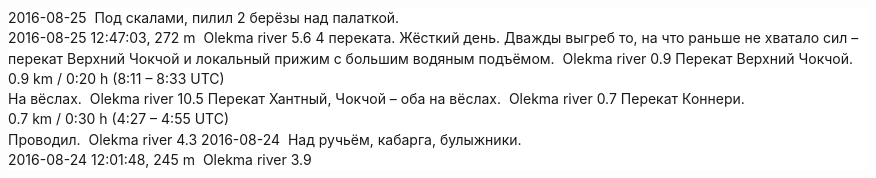 <tr class="table_row blue">
<td class="track_direction up color"></td>
<td class="camp_date" rowspan="5">2016-08-25</td>
<td class="camp_descr" rowspan="5"><img src="/user/themes/sky/images/marks/01-camp.png" alt=""> Под скалами, пилил 2 берёзы над палаткой.<br>2016-08-25 12:47:03, 272 m</td>
<td class="track_title"><img src="/user/themes/sky/images/marks/up.png" alt=""> Olekma river</td>
<td class="track_km">5.6</td>
<td class="track_descr">4&nbsp;переката. Жёсткий день. Дважды выгреб то, на что раньше не хватало сил&nbsp;– перекат Верхний Чокчой и локальный прижим с большим водяным подъёмом.</td>
</tr>

<tr class="table_row yellow">
<td class="track_direction up color"></td>
<td class="track_title"><img src="/user/themes/sky/images/marks/up.png" alt=""> Olekma river</td>
<td class="track_km">0.9</td>
<td class="track_descr">Перекат Верхний Чокчой.<br>0.9&nbsp;km / 0:20&nbsp;h (8:11&nbsp;– 8:33&nbsp;UTC)<br>На вёслах.</td>
</tr>

<tr class="table_row blue">
<td class="track_direction up color"></td>
<td class="track_title"><img src="/user/themes/sky/images/marks/up.png" alt=""> Olekma river</td>
<td class="track_km">10.5</td>
<td class="track_descr">Перекат Хантный, Чокчой&nbsp;– оба на вёслах.</td>
</tr>

<tr class="table_row yellow">
<td class="track_direction up color"></td>
<td class="track_title"><img src="/user/themes/sky/images/marks/up.png" alt=""> Olekma river</td>
<td class="track_km">0.7</td>
<td class="track_descr">Перекат Коннери.<br>0.7&nbsp;km / 0:30&nbsp;h (4:27&nbsp;– 4:55&nbsp;UTC)<br>Проводил.</td>
</tr>

<tr class="table_row blue">
<td class="track_direction up color"></td>
<td class="track_title"><img src="/user/themes/sky/images/marks/up.png" alt=""> Olekma river</td>
<td class="track_km">4.3</td>
<td class="track_descr"></td>
</tr>

<tr class="table_row blue">
<td class="track_direction up color"></td>
<td class="camp_date" rowspan="5">2016-08-24</td>
<td class="camp_descr" rowspan="5"><img src="/user/themes/sky/images/marks/01-camp.png" alt=""> Над ручьём, кабарга, булыжники.<br>2016-08-24 12:01:48, 245 m</td>
<td class="track_title"><img src="/user/themes/sky/images/marks/up.png" alt=""> Olekma river</td>
<td class="track_km">3.9</td>
<td class="track_descr"></td>
</tr>

